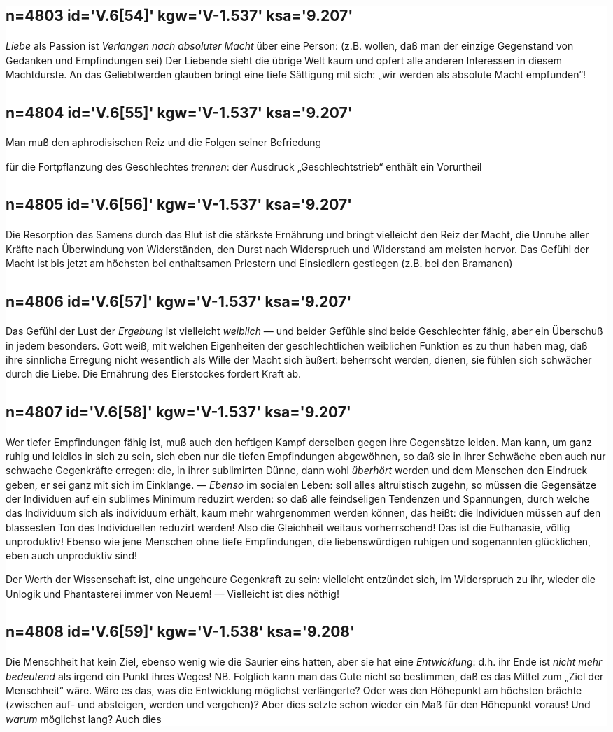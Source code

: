 ## n=4803 id='V.6[54]' kgw='V-1.537' ksa='9.207'

*Liebe* als Passion ist *Verlangen nach absoluter Macht* über eine Person: (z.B. wollen, daß man der einzige Gegenstand von Gedanken und Empfindungen sei) Der Liebende sieht die übrige Welt kaum und opfert alle anderen Interessen in diesem Machtdurste. An das Geliebtwerden glauben bringt eine tiefe Sättigung mit sich: „wir werden als absolute Macht empfunden“!

## n=4804 id='V.6[55]' kgw='V-1.537' ksa='9.207'

Man muß den aphrodisischen Reiz und die Folgen seiner Befriedung

für die Fortpflanzung des Geschlechtes *trennen*: der Ausdruck „Geschlechtstrieb“ enthält ein Vorurtheil

## n=4805 id='V.6[56]' kgw='V-1.537' ksa='9.207'

Die Resorption des Samens durch das Blut ist die stärkste Ernährung und bringt vielleicht den Reiz der Macht, die Unruhe aller Kräfte nach Überwindung von Widerständen, den Durst nach Widerspruch und Widerstand am meisten hervor. Das Gefühl der Macht ist bis jetzt am höchsten bei enthaltsamen Priestern und Einsiedlern gestiegen (z.B. bei den Bramanen)

## n=4806 id='V.6[57]' kgw='V-1.537' ksa='9.207'

Das Gefühl der Lust der *Ergebung* ist vielleicht *weiblich* — und beider Gefühle sind beide Geschlechter fähig, aber ein Überschuß in jedem besonders. Gott weiß, mit welchen Eigenheiten der geschlechtlichen weiblichen Funktion es zu thun haben mag, daß ihre sinnliche Erregung nicht wesentlich als Wille der Macht sich äußert: beherrscht werden, dienen, sie fühlen sich schwächer durch die Liebe. Die Ernährung des Eierstockes fordert Kraft ab.

## n=4807 id='V.6[58]' kgw='V-1.537' ksa='9.207'

Wer tiefer Empfindungen fähig ist, muß auch den heftigen Kampf derselben gegen ihre Gegensätze leiden. Man kann, um ganz ruhig und leidlos in sich zu sein, sich eben nur die tiefen Empfindungen abgewöhnen, so daß sie in ihrer Schwäche eben auch nur schwache Gegenkräfte erregen: die, in ihrer sublimirten Dünne, dann wohl *überhört* werden und dem Menschen den Eindruck geben, er sei ganz mit sich im Einklange. — *Ebenso* im socialen Leben: soll alles altruistisch zugehn, so müssen die Gegensätze der Individuen auf ein sublimes Minimum reduzirt werden: so daß alle feindseligen Tendenzen und Spannungen, durch welche das Individuum sich als individuum erhält, kaum mehr wahrgenommen werden können, das heißt: die Individuen müssen auf den blassesten Ton des Individuellen reduzirt werden! Also die Gleichheit weitaus vorherrschend! Das ist die Euthanasie, völlig unproduktiv! Ebenso wie jene Menschen ohne tiefe Empfindungen, die liebenswürdigen ruhigen und sogenannten glücklichen, eben auch unproduktiv sind!

Der Werth der Wissenschaft ist, eine ungeheure Gegenkraft zu sein: vielleicht entzündet sich, im Widerspruch zu ihr, wieder die Unlogik und Phantasterei immer von Neuem! — Vielleicht ist dies nöthig!

## n=4808 id='V.6[59]' kgw='V-1.538' ksa='9.208'

Die Menschheit hat kein Ziel, ebenso wenig wie die Saurier eins hatten, aber sie hat eine *Entwicklung*: d.h. ihr Ende ist *nicht mehr bedeutend* als irgend ein Punkt ihres Weges! NB. Folglich kann man das Gute nicht so bestimmen, daß es das Mittel zum „Ziel der Menschheit“ wäre. Wäre es das, was die Entwicklung möglichst verlängerte? Oder was den Höhepunkt am höchsten brächte (zwischen auf- und absteigen, werden und vergehen)? Aber dies setzte schon wieder ein Maß für den Höhepunkt voraus! Und *warum* möglichst lang? Auch dies
